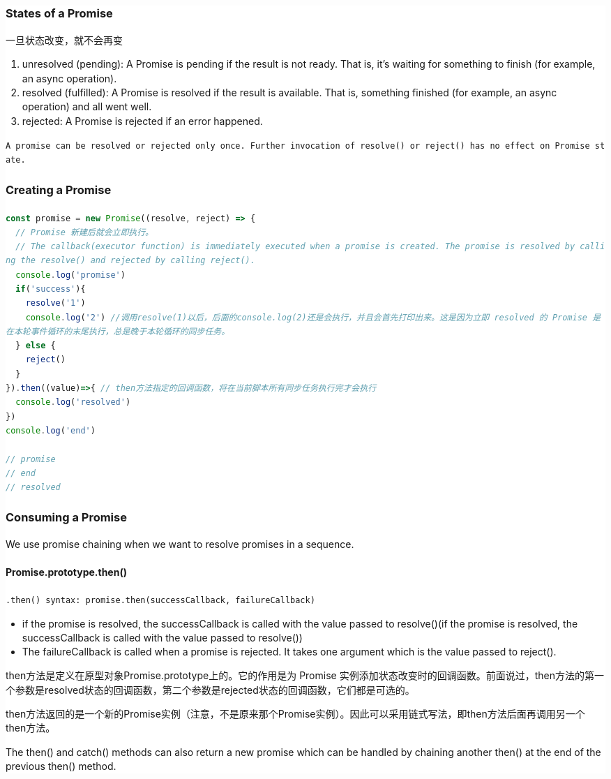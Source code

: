 ### States of a Promise
一旦状态改变，就不会再变
1. unresolved (pending): A Promise is pending if the result is not ready. That is, it’s waiting for something to finish (for example, an async operation).
2. resolved (fulfilled): A Promise is resolved if the result is available. That is, something finished (for example, an async operation) and all went well.
3. rejected: A Promise is rejected if an error happened.

`A promise can be resolved or rejected only once. Further invocation of resolve() or reject() has no effect on Promise state.`

### Creating a Promise
```js
const promise = new Promise((resolve, reject) => {
  // Promise 新建后就会立即执行。
  // The callback(executor function) is immediately executed when a promise is created. The promise is resolved by calling the resolve() and rejected by calling reject().
  console.log('promise')
  if('success'){
    resolve('1')
    console.log('2') //调用resolve(1)以后，后面的console.log(2)还是会执行，并且会首先打印出来。这是因为立即 resolved 的 Promise 是在本轮事件循环的末尾执行，总是晚于本轮循环的同步任务。
  } else {
    reject()
  }
}).then((value)=>{ // then方法指定的回调函数，将在当前脚本所有同步任务执行完才会执行
  console.log('resolved')
})
console.log('end')

// promise
// end
// resolved
```
### Consuming a Promise

We use promise chaining when we want to resolve promises in a sequence.
#### Promise.prototype.then()
`.then() syntax: promise.then(successCallback, failureCallback)`
- if the promise is resolved, the successCallback is called with the value passed to resolve()(if the promise is resolved, the successCallback is called with the value passed to resolve())
- The failureCallback is called when a promise is rejected. It takes one argument which is the value passed to reject().

then方法是定义在原型对象Promise.prototype上的。它的作用是为 Promise 实例添加状态改变时的回调函数。前面说过，then方法的第一个参数是resolved状态的回调函数，第二个参数是rejected状态的回调函数，它们都是可选的。

then方法返回的是一个新的Promise实例（注意，不是原来那个Promise实例）。因此可以采用链式写法，即then方法后面再调用另一个then方法。

The then() and catch() methods can also return a new promise which can be handled by chaining another then() at the end of the previous then() method.
